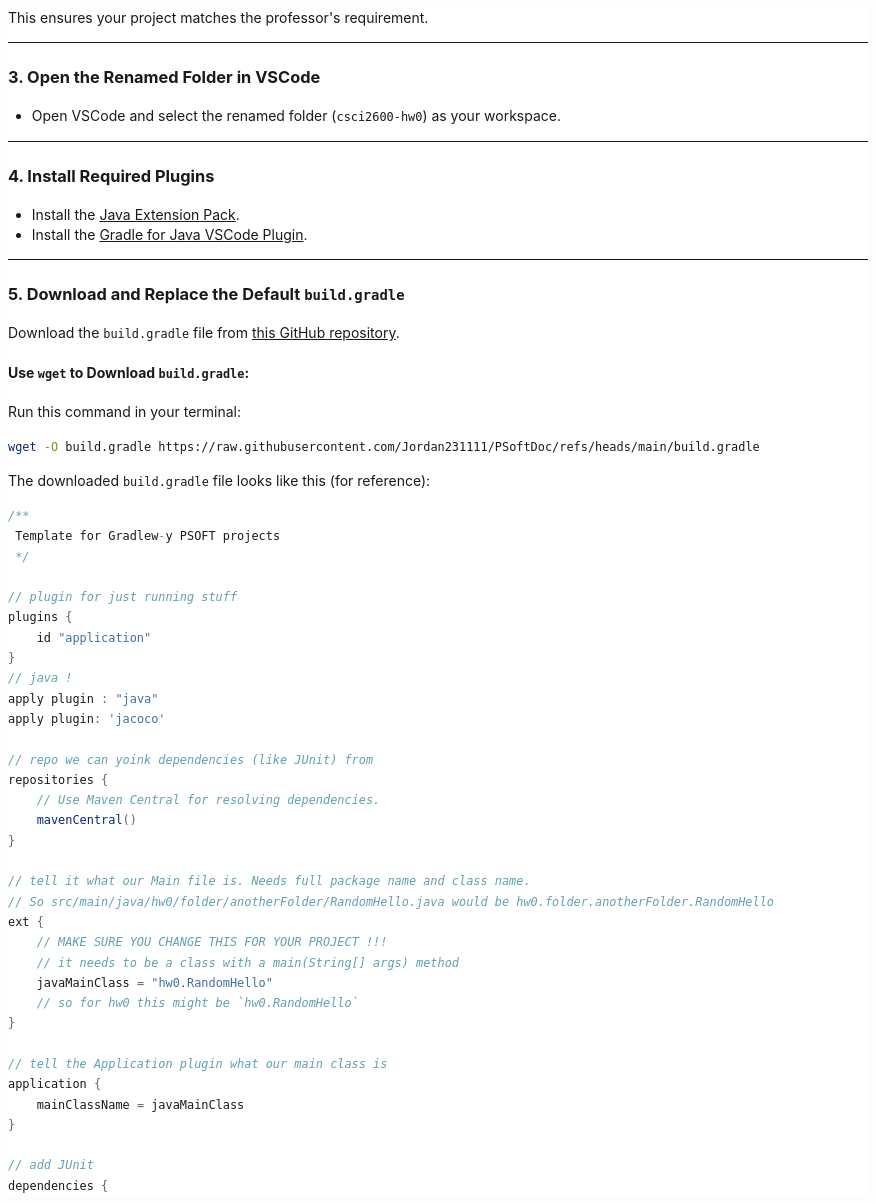 This ensures your project matches the professor's requirement.

---

### 3. **Open the Renamed Folder in VSCode**
- Open VSCode and select the renamed folder (`csci2600-hw0`) as your workspace.

---

### 4. **Install Required Plugins**
- Install the [Java Extension Pack](https://marketplace.visualstudio.com/items?itemName=vscjava.vscode-java-pack).
- Install the [Gradle for Java VSCode Plugin](https://marketplace.visualstudio.com/items?itemName=vscjava.vscode-gradle).

---

### 5. **Download and Replace the Default `build.gradle`**
Download the `build.gradle` file from [this GitHub repository](https://github.com/Jordan231111/PSoftDoc).

#### Use `wget` to Download `build.gradle`:
Run this command in your terminal:
```bash
wget -O build.gradle https://raw.githubusercontent.com/Jordan231111/PSoftDoc/refs/heads/main/build.gradle
```

The downloaded `build.gradle` file looks like this (for reference):
```groovy
/**
 Template for Gradlew-y PSOFT projects
 */

// plugin for just running stuff
plugins {
    id "application"
}
// java !
apply plugin : "java" 
apply plugin: 'jacoco'

// repo we can yoink dependencies (like JUnit) from
repositories {
    // Use Maven Central for resolving dependencies.
    mavenCentral()
}

// tell it what our Main file is. Needs full package name and class name.
// So src/main/java/hw0/folder/anotherFolder/RandomHello.java would be hw0.folder.anotherFolder.RandomHello
ext {
    // MAKE SURE YOU CHANGE THIS FOR YOUR PROJECT !!!
    // it needs to be a class with a main(String[] args) method
    javaMainClass = "hw0.RandomHello"
    // so for hw0 this might be `hw0.RandomHello`
}

// tell the Application plugin what our main class is
application {
    mainClassName = javaMainClass
}

// add JUnit
dependencies {
```
